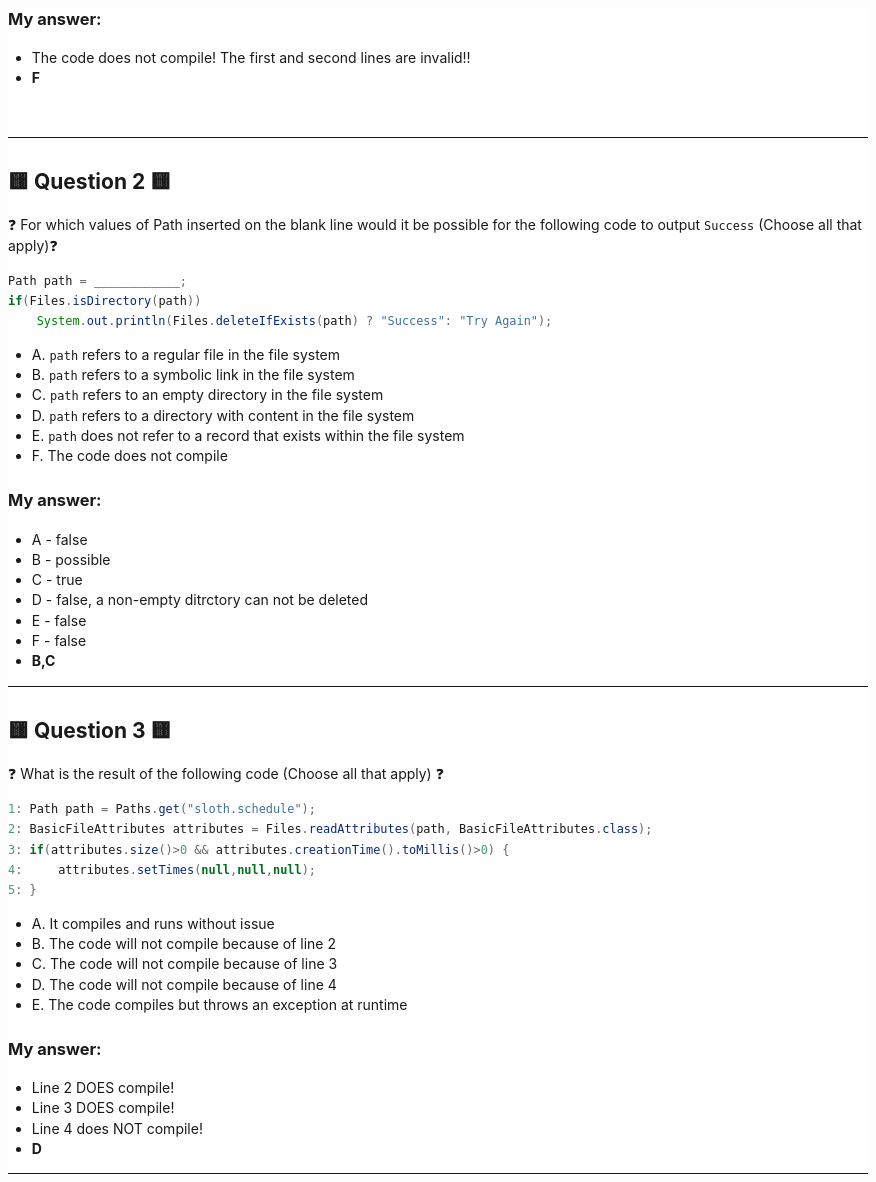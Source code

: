 
### My answer:
* The code does not compile! The first and second lines are invalid!!
* **F**

<br>

<hr>

## 🟨 Question 2 🟨
❓ For which values of Path inserted on the blank line would it be possible for the following code to output `Success` (Choose all that apply)❓
```java
Path path = ____________;
if(Files.isDirectory(path))
    System.out.println(Files.deleteIfExists(path) ? "Success": "Try Again");
```
* A. `path` refers to a regular file in the file system
* B. `path` refers to a symbolic link in the file system
* C. `path` refers to an empty directory in the file system
* D. `path` refers to a directory with content in the file system
* E. `path` does not refer to a record that exists within the file system
* F. The code does not compile

### My answer:
* A - false
* B - possible
* C - true
* D - false, a non-empty ditrctory can not be deleted
* E - false
* F - false
* **B,C**
<hr>


## 🟨 Question 3 🟨
❓ What is the result of the following code (Choose all that apply)  ❓
```java
1: Path path = Paths.get("sloth.schedule");
2: BasicFileAttributes attributes = Files.readAttributes(path, BasicFileAttributes.class);
3: if(attributes.size()>0 && attributes.creationTime().toMillis()>0) {
4:     attributes.setTimes(null,null,null);
5: }
```
* A. It compiles and runs without issue
* B. The code will not compile because of line 2
* C. The code will not compile because of line 3
* D. The code will not compile because of line 4
* E. The code compiles but throws an exception at runtime


### My answer:
* Line 2 DOES compile!
* Line 3 DOES compile!
* Line 4 does NOT compile!
* **D**
<hr>
